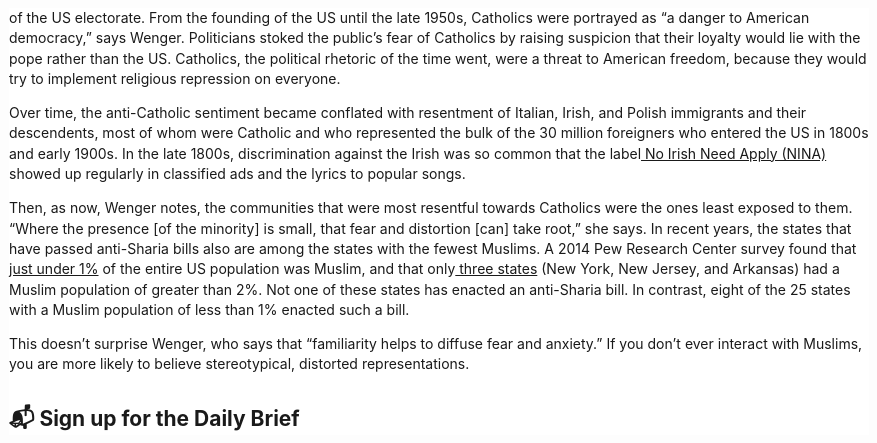 of the US electorate. From the founding of the US until the late 1950s, Catholics were portrayed as “a danger to American democracy,” says Wenger. Politicians stoked the public’s fear of Catholics by raising suspicion that their loyalty would lie with the pope rather than the US. Catholics, the political rhetoric of the time went, were a threat to American freedom, because they would try to implement religious repression on everyone.</p></div><div><p>Over time, the anti-Catholic sentiment became conflated with resentment of Italian, Irish, and Polish immigrants and their descendents, most of whom were Catholic and who represented the bulk of the 30 million foreigners who entered the US in 1800s and early 1900s. In the late 1800s, discrimination against the Irish was so common that the label<a href="https://www.nytimes.com/2015/09/08/insider/1854-no-irish-need-apply.html?mcubz=0"> No Irish Need Apply (NINA)</a> showed up regularly in classified ads and the lyrics to popular songs.</p></div><div><p>Then, as now, Wenger notes, the communities that were most resentful towards Catholics were the ones least exposed to them. “Where the presence [of the minority] is small, that fear and distortion [can] take root,” she says. In recent years, the states that have passed anti-Sharia bills also are among the states with the fewest Muslims. A 2014 Pew Research Center survey found that<a href="http://www.pewforum.org/2015/05/12/americas-changing-religious-landscape/"> just under 1%</a> of the entire US population was Muslim, and that only<a href="http://www.pewforum.org/religious-landscape-study/religious-tradition/muslim/"> three states</a> (New York, New Jersey, and Arkansas) had a Muslim population of greater than 2%. Not one of these states has enacted an anti-Sharia bill. In contrast, eight of the 25 states with a Muslim population of less than 1% enacted such a bill.</p></div><div><p>This doesn’t surprise Wenger, who says that “familiarity helps to diffuse fear and anxiety.” If you don’t ever interact with Muslims, you are more likely to believe stereotypical, distorted representations.</p></div><div><h2>📬 Sign up for the Daily Brief</h2></div></div>